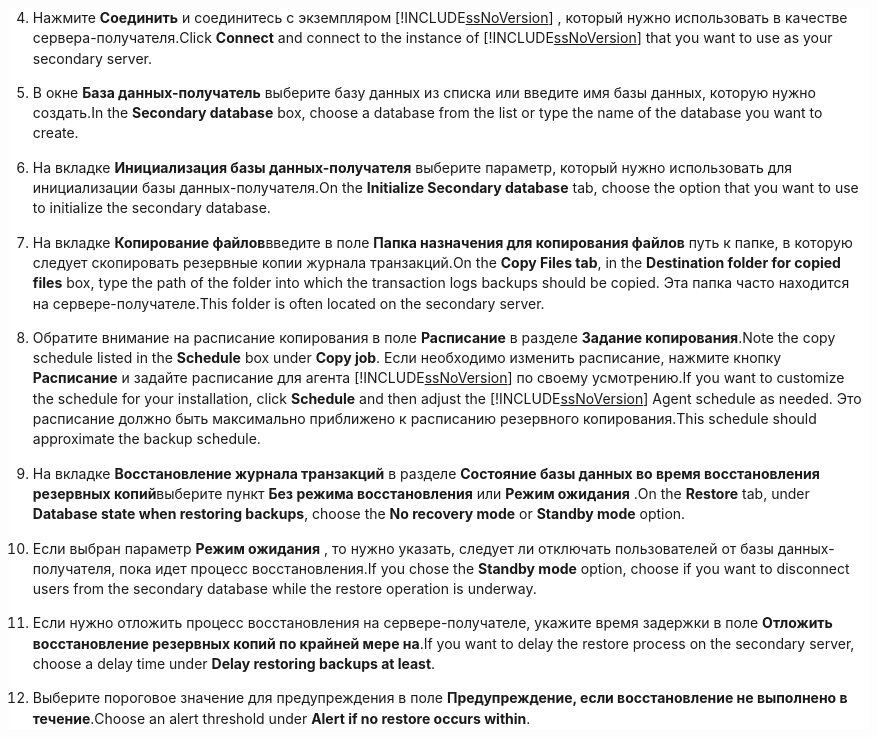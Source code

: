 4.  <span data-ttu-id="7fbf4-120">Нажмите **Соединить** и соединитесь с экземпляром [!INCLUDE[ssNoVersion](../../includes/ssnoversion-md.md)] , который нужно использовать в качестве сервера-получателя.</span><span class="sxs-lookup"><span data-stu-id="7fbf4-120">Click **Connect** and connect to the instance of [!INCLUDE[ssNoVersion](../../includes/ssnoversion-md.md)] that you want to use as your secondary server.</span></span>  
  
5.  <span data-ttu-id="7fbf4-121">В окне **База данных-получатель** выберите базу данных из списка или введите имя базы данных, которую нужно создать.</span><span class="sxs-lookup"><span data-stu-id="7fbf4-121">In the **Secondary database** box, choose a database from the list or type the name of the database you want to create.</span></span>  
  
6.  <span data-ttu-id="7fbf4-122">На вкладке **Инициализация базы данных-получателя** выберите параметр, который нужно использовать для инициализации базы данных-получателя.</span><span class="sxs-lookup"><span data-stu-id="7fbf4-122">On the **Initialize Secondary database** tab, choose the option that you want to use to initialize the secondary database.</span></span>  
  
7.  <span data-ttu-id="7fbf4-123">На вкладке **Копирование файлов**введите в поле **Папка назначения для копирования файлов** путь к папке, в которую следует скопировать резервные копии журнала транзакций.</span><span class="sxs-lookup"><span data-stu-id="7fbf4-123">On the **Copy Files tab**, in the **Destination folder for copied files** box, type the path of the folder into which the transaction logs backups should be copied.</span></span> <span data-ttu-id="7fbf4-124">Эта папка часто находится на сервере-получателе.</span><span class="sxs-lookup"><span data-stu-id="7fbf4-124">This folder is often located on the secondary server.</span></span>  
  
8.  <span data-ttu-id="7fbf4-125">Обратите внимание на расписание копирования в поле **Расписание** в разделе **Задание копирования**.</span><span class="sxs-lookup"><span data-stu-id="7fbf4-125">Note the copy schedule listed in the **Schedule** box under **Copy job**.</span></span> <span data-ttu-id="7fbf4-126">Если необходимо изменить расписание, нажмите кнопку **Расписание** и задайте расписание для агента [!INCLUDE[ssNoVersion](../../includes/ssnoversion-md.md)] по своему усмотрению.</span><span class="sxs-lookup"><span data-stu-id="7fbf4-126">If you want to customize the schedule for your installation, click **Schedule** and then adjust the [!INCLUDE[ssNoVersion](../../includes/ssnoversion-md.md)] Agent schedule as needed.</span></span> <span data-ttu-id="7fbf4-127">Это расписание должно быть максимально приближено к расписанию резервного копирования.</span><span class="sxs-lookup"><span data-stu-id="7fbf4-127">This schedule should approximate the backup schedule.</span></span>  
  
9. <span data-ttu-id="7fbf4-128">На вкладке **Восстановление журнала транзакций** в разделе **Состояние базы данных во время восстановления резервных копий**выберите пункт **Без режима восстановления** или **Режим ожидания** .</span><span class="sxs-lookup"><span data-stu-id="7fbf4-128">On the **Restore** tab, under **Database state when restoring backups**, choose the **No recovery mode** or **Standby mode** option.</span></span>  
  
10. <span data-ttu-id="7fbf4-129">Если выбран параметр **Режим ожидания** , то нужно указать, следует ли отключать пользователей от базы данных-получателя, пока идет процесс восстановления.</span><span class="sxs-lookup"><span data-stu-id="7fbf4-129">If you chose the **Standby mode** option, choose if you want to disconnect users from the secondary database while the restore operation is underway.</span></span>  
  
11. <span data-ttu-id="7fbf4-130">Если нужно отложить процесс восстановления на сервере-получателе, укажите время задержки в поле **Отложить восстановление резервных копий по крайней мере на**.</span><span class="sxs-lookup"><span data-stu-id="7fbf4-130">If you want to delay the restore process on the secondary server, choose a delay time under **Delay restoring backups at least**.</span></span>  
  
12. <span data-ttu-id="7fbf4-131">Выберите пороговое значение для предупреждения в поле **Предупреждение, если восстановление не выполнено в течение**.</span><span class="sxs-lookup"><span data-stu-id="7fbf4-131">Choose an alert threshold under **Alert if no restore occurs within**.</span></span>  
  